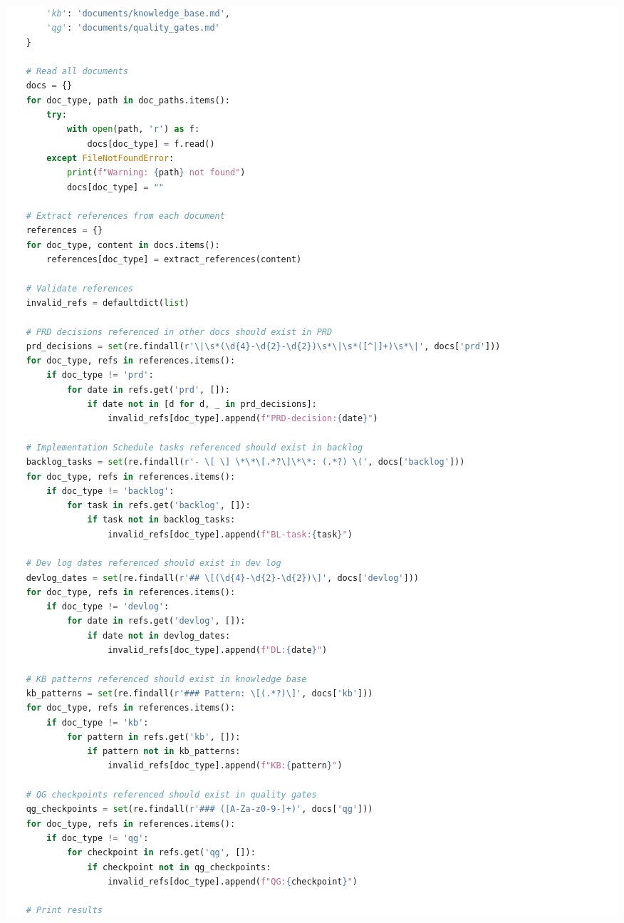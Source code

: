 ```python
        'kb': 'documents/knowledge_base.md',
        'qg': 'documents/quality_gates.md'
    }

    # Read all documents
    docs = {}
    for doc_type, path in doc_paths.items():
        try:
            with open(path, 'r') as f:
                docs[doc_type] = f.read()
        except FileNotFoundError:
            print(f"Warning: {path} not found")
            docs[doc_type] = ""

    # Extract references from each document
    references = {}
    for doc_type, content in docs.items():
        references[doc_type] = extract_references(content)

    # Validate references
    invalid_refs = defaultdict(list)

    # PRD decisions referenced in other docs should exist in PRD
    prd_decisions = set(re.findall(r'\|\s*(\d{4}-\d{2}-\d{2})\s*\|\s*([^|]+)\s*\|', docs['prd']))
    for doc_type, refs in references.items():
        if doc_type != 'prd':
            for date in refs.get('prd', []):
                if date not in [d for d, _ in prd_decisions]:
                    invalid_refs[doc_type].append(f"PRD-decision:{date}")

    # Implementation Schedule tasks referenced should exist in backlog
    backlog_tasks = set(re.findall(r'- \[ \] \*\*\[.*?\]\*\*: (.*?) \(', docs['backlog']))
    for doc_type, refs in references.items():
        if doc_type != 'backlog':
            for task in refs.get('backlog', []):
                if task not in backlog_tasks:
                    invalid_refs[doc_type].append(f"BL-task:{task}")

    # Dev log dates referenced should exist in dev log
    devlog_dates = set(re.findall(r'## \[(\d{4}-\d{2}-\d{2})\]', docs['devlog']))
    for doc_type, refs in references.items():
        if doc_type != 'devlog':
            for date in refs.get('devlog', []):
                if date not in devlog_dates:
                    invalid_refs[doc_type].append(f"DL:{date}")

    # KB patterns referenced should exist in knowledge base
    kb_patterns = set(re.findall(r'### Pattern: \[(.*?)\]', docs['kb']))
    for doc_type, refs in references.items():
        if doc_type != 'kb':
            for pattern in refs.get('kb', []):
                if pattern not in kb_patterns:
                    invalid_refs[doc_type].append(f"KB:{pattern}")

    # QG checkpoints referenced should exist in quality gates
    qg_checkpoints = set(re.findall(r'### ([A-Za-z0-9-]+)', docs['qg']))
    for doc_type, refs in references.items():
        if doc_type != 'qg':
            for checkpoint in refs.get('qg', []):
                if checkpoint not in qg_checkpoints:
                    invalid_refs[doc_type].append(f"QG:{checkpoint}")

    # Print results
```